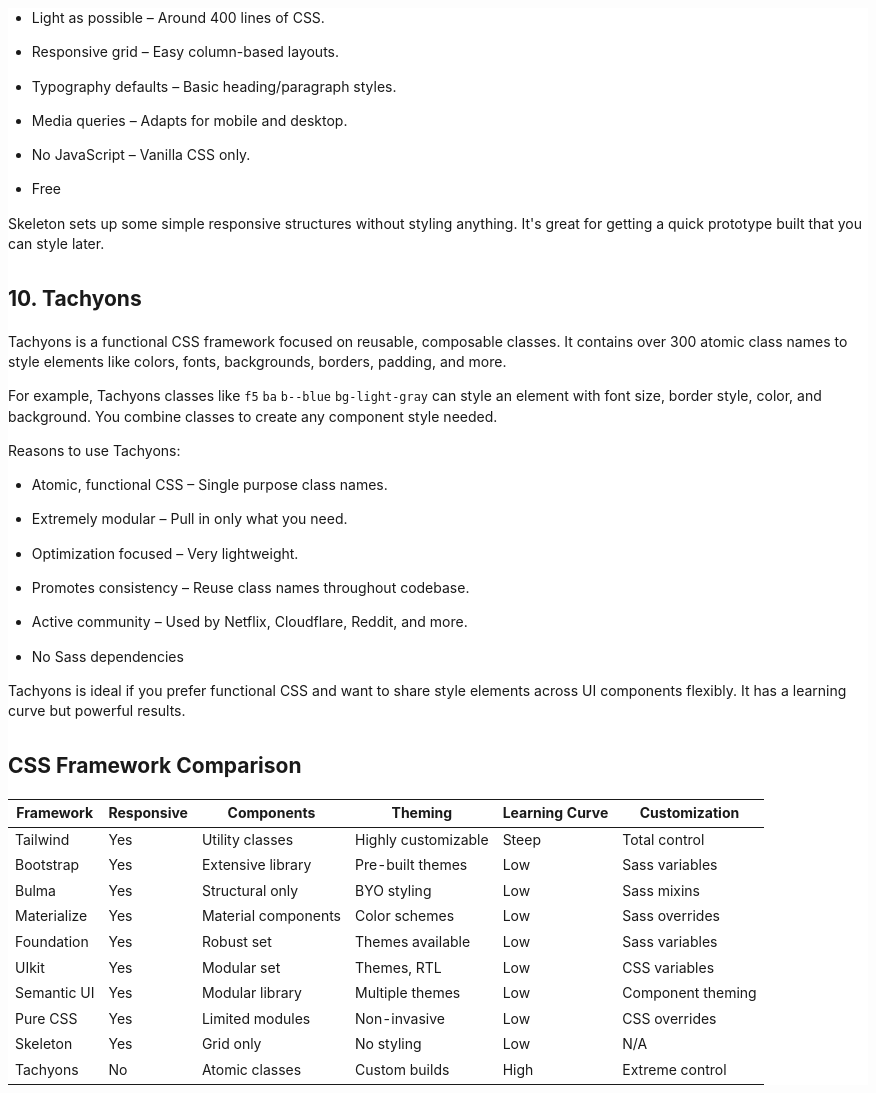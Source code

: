- Light as possible – Around 400 lines of CSS.

- Responsive grid – Easy column-based layouts.

- Typography defaults – Basic heading/paragraph styles.

- Media queries – Adapts for mobile and desktop. 

- No JavaScript – Vanilla CSS only.

- Free

Skeleton sets up some simple responsive structures without styling anything. It's great for getting a quick prototype built that you can style later.

## 10. Tachyons

Tachyons is a functional CSS framework focused on reusable, composable classes. It contains over 300 atomic class names to style elements like colors, fonts, backgrounds, borders, padding, and more.

For example, Tachyons classes like `f5` `ba` `b--blue` `bg-light-gray` can style an element with font size, border style, color, and background. You combine classes to create any component style needed.

Reasons to use Tachyons:

- Atomic, functional CSS – Single purpose class names.

- Extremely modular – Pull in only what you need.

- Optimization focused – Very lightweight.

- Promotes consistency – Reuse class names throughout codebase. 

- Active community – Used by Netflix, Cloudflare, Reddit, and more.

- No Sass dependencies 

Tachyons is ideal if you prefer functional CSS and want to share style elements across UI components flexibly. It has a learning curve but powerful results.

## CSS Framework Comparison

| Framework | Responsive | Components | Theming | Learning Curve | Customization |
|-|-|-|-|-|-|
| Tailwind | Yes | Utility classes | Highly customizable | Steep | Total control |  
| Bootstrap | Yes | Extensive library | Pre-built themes | Low | Sass variables |
| Bulma | Yes | Structural only | BYO styling | Low | Sass mixins |
| Materialize | Yes | Material components | Color schemes | Low | Sass overrides |
| Foundation | Yes | Robust set | Themes available | Low | Sass variables |
| UIkit | Yes | Modular set | Themes, RTL | Low | CSS variables |
| Semantic UI | Yes | Modular library | Multiple themes | Low | Component theming |
| Pure CSS | Yes | Limited modules | Non-invasive | Low | CSS overrides |
| Skeleton | Yes | Grid only | No styling | Low | N/A |
| Tachyons | No | Atomic classes | Custom builds | High | Extreme control |
